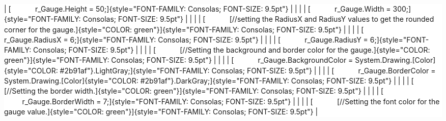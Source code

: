 | [            r_Gauge.Height = 50;]{style="FONT-FAMILY: Consolas; FONT-SIZE: 9.5pt"}                                                                                                                                                                                           |
|                                                                                                                                                                                                                                                                               |
| [            r_Gauge.Width = 300;]{style="FONT-FAMILY: Consolas; FONT-SIZE: 9.5pt"}                                                                                                                                                                                           |
|                                                                                                                                                                                                                                                                               |
| [            [//setting the RadiusX and RadiusY values to get the rounded corner for the gauge.]{style="COLOR: green"}]{style="FONT-FAMILY: Consolas; FONT-SIZE: 9.5pt"}                                                                                                      |
|                                                                                                                                                                                                                                                                               |
| [            r_Gauge.RadiusX = 6;]{style="FONT-FAMILY: Consolas; FONT-SIZE: 9.5pt"}                                                                                                                                                                                           |
|                                                                                                                                                                                                                                                                               |
| [            r_Gauge.RadiusY = 6;]{style="FONT-FAMILY: Consolas; FONT-SIZE: 9.5pt"}                                                                                                                                                                                           |
|                                                                                                                                                                                                                                                                               |
| [            [//Setting the background and border color for the gauge.]{style="COLOR: green"}]{style="FONT-FAMILY: Consolas; FONT-SIZE: 9.5pt"}                                                                                                                               |
|                                                                                                                                                                                                                                                                               |
| [            r_Gauge.BackgroundColor = System.Drawing.[Color]{style="COLOR: #2b91af"}.LightGray;]{style="FONT-FAMILY: Consolas; FONT-SIZE: 9.5pt"}                                                                                                                            |
|                                                                                                                                                                                                                                                                               |
| [            r_Gauge.BorderColor = System.Drawing.[Color]{style="COLOR: #2b91af"}.DarkGray;]{style="FONT-FAMILY: Consolas; FONT-SIZE: 9.5pt"}                                                                                                                                 |
|                                                                                                                                                                                                                                                                               |
| [            [//Setting the border width.]{style="COLOR: green"}]{style="FONT-FAMILY: Consolas; FONT-SIZE: 9.5pt"}                                                                                                                                                            |
|                                                                                                                                                                                                                                                                               |
| [            r_Gauge.BorderWidth = 7;]{style="FONT-FAMILY: Consolas; FONT-SIZE: 9.5pt"}                                                                                                                                                                                       |
|                                                                                                                                                                                                                                                                               |
| [            [//Setting the font color for the gauge value.]{style="COLOR: green"}]{style="FONT-FAMILY: Consolas; FONT-SIZE: 9.5pt"}                                                                                                                                          |